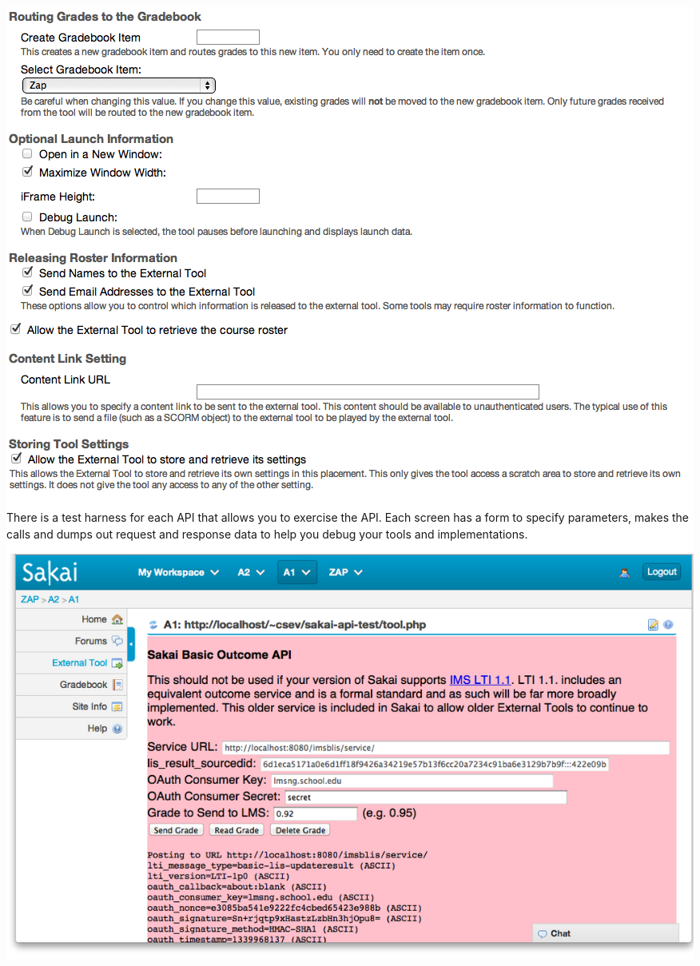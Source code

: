 ![](sakai_lti_api/media/image2.png)

There is a test harness for each API that allows you to exercise the
API. Each screen has a form to specify parameters, makes the calls and
dumps out request and response data to help you debug your tools and
implementations.

![](sakai_lti_api/media/image4.png)